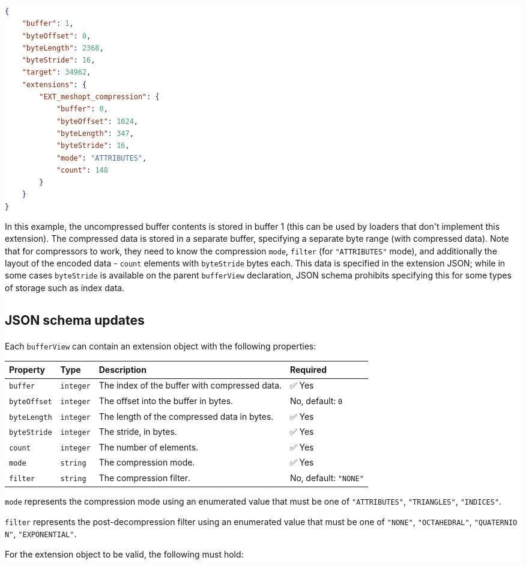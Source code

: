 ```json
{
	"buffer": 1,
	"byteOffset": 0,
	"byteLength": 2368,
	"byteStride": 16,
	"target": 34962,
	"extensions": {
		"EXT_meshopt_compression": {
			"buffer": 0,
			"byteOffset": 1024,
			"byteLength": 347,
			"byteStride": 16,
			"mode": "ATTRIBUTES",
			"count": 148
		}
	}
}
```

In this example, the uncompressed buffer contents is stored in buffer 1 (this can be used by loaders that don't implement this extension). The compressed data is stored in a separate buffer, specifying a separate byte range (with compressed data). Note that for compressors to work, they need to know the compression `mode`, `filter` (for `"ATTRIBUTES"` mode), and additionally the layout of the encoded data - `count` elements with `byteStride` bytes each. This data is specified in the extension JSON; while in some cases `byteStride` is available on the parent `bufferView` declaration, JSON schema prohibits specifying this for some types of storage such as index data.

## JSON schema updates

Each `bufferView` can contain an extension object with the following properties:

| Property | Type | Description | Required |
|:---------|:--------------|:------------------------------------------| :--------------------------|
| `buffer` | `integer` | The index of the buffer with compressed data. | :white_check_mark: Yes |
| `byteOffset` | `integer` | The offset into the buffer in bytes. | No, default: `0` |
| `byteLength` | `integer` | The length of the compressed data in bytes. | :white_check_mark: Yes |
| `byteStride` | `integer` | The stride, in bytes. | :white_check_mark: Yes |
| `count` | `integer` | The number of elements. | :white_check_mark: Yes |
| `mode` | `string` | The compression mode. | :white_check_mark: Yes |
| `filter` | `string` | The compression filter. | No, default: `"NONE"` |

`mode` represents the compression mode using an enumerated value that must be one of `"ATTRIBUTES"`, `"TRIANGLES"`, `"INDICES"`.

`filter` represents the post-decompression filter using an enumerated value that must be one of `"NONE"`, `"OCTAHEDRAL"`, `"QUATERNION"`, `"EXPONENTIAL"`.

For the extension object to be valid, the following must hold:

